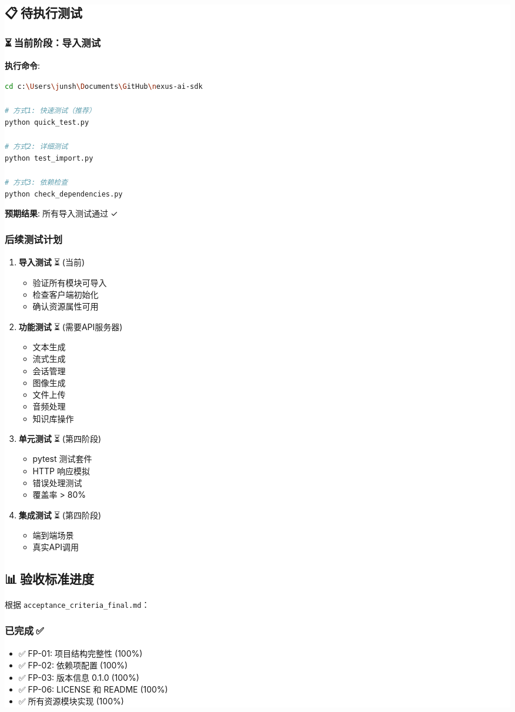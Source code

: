 ## 📋 待执行测试

### ⏳ 当前阶段：导入测试

**执行命令**:
```bash
cd c:\Users\junsh\Documents\GitHub\nexus-ai-sdk

# 方式1: 快速测试（推荐）
python quick_test.py

# 方式2: 详细测试
python test_import.py

# 方式3: 依赖检查
python check_dependencies.py
```

**预期结果**: 所有导入测试通过 ✓

### 后续测试计划

1. **导入测试** ⏳ (当前)
   - 验证所有模块可导入
   - 检查客户端初始化
   - 确认资源属性可用

2. **功能测试** ⏳ (需要API服务器)
   - 文本生成
   - 流式生成
   - 会话管理
   - 图像生成
   - 文件上传
   - 音频处理
   - 知识库操作

3. **单元测试** ⏳ (第四阶段)
   - pytest 测试套件
   - HTTP 响应模拟
   - 错误处理测试
   - 覆盖率 > 80%

4. **集成测试** ⏳ (第四阶段)
   - 端到端场景
   - 真实API调用

## 📊 验收标准进度

根据 `acceptance_criteria_final.md`：

### 已完成 ✅
- ✅ FP-01: 项目结构完整性 (100%)
- ✅ FP-02: 依赖项配置 (100%)
- ✅ FP-03: 版本信息 0.1.0 (100%)
- ✅ FP-06: LICENSE 和 README (100%)
- ✅ 所有资源模块实现 (100%)
